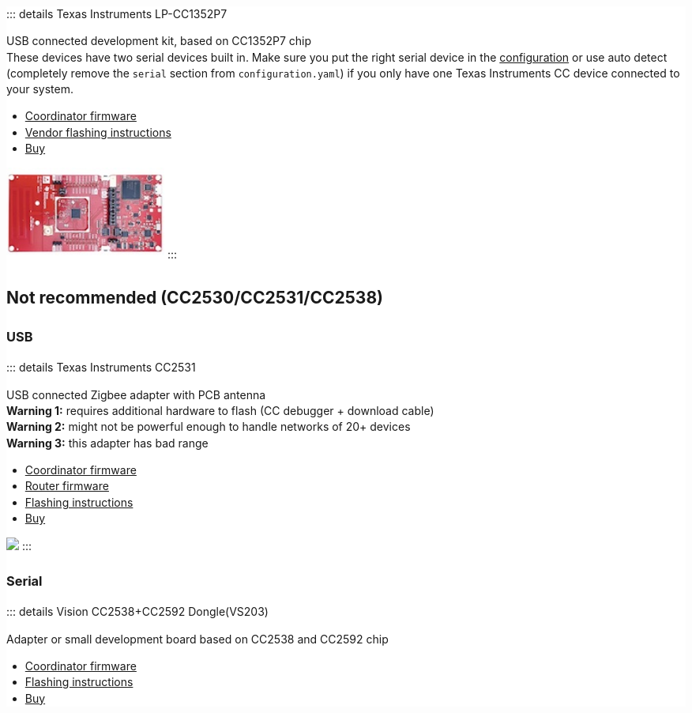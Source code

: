 ::: details Texas Instruments LP-CC1352P7

USB connected development kit, based on CC1352P7 chip  
These devices have two serial devices built in. Make sure you put the right serial device in the [configuration](../configuration/) or use auto detect (completely remove the `serial` section from `configuration.yaml`) if you only have one Texas Instruments CC device connected to your system.

-   [Coordinator firmware](https://github.com/Koenkk/Z-Stack-firmware/releases/download/Z-Stack_3.x.0_coordinator_20240710/CC1352P7_coordinator_20240710.zip)
-   [Vendor flashing instructions](./flashing/flashing_via_uniflash.md)
-   [Buy](https://www.ti.com/tool/LP-CC1352P7)

<img src="../../images/LP-CC1352P7.jpg" width="200" />
:::

## Not recommended (CC2530/CC2531/CC2538)

### USB

::: details Texas Instruments CC2531

USB connected Zigbee adapter with PCB antenna  
**Warning 1:** requires additional hardware to flash (CC debugger + download cable)  
**Warning 2:** might not be powerful enough to handle networks of 20+ devices  
**Warning 3:** this adapter has bad range

-   [Coordinator firmware](https://github.com/Koenkk/Z-Stack-firmware/tree/master/coordinator/Z-Stack_Home_1.2/bin)
-   [Router firmware](https://github.com/Koenkk/Z-Stack-firmware/tree/master/router/Z-Stack_Home_1.2/bin)
-   [Flashing instructions](./flashing/flashing_the_cc2531.md)
-   [Buy](https://www.aliexpress.com/wholesale?catId=0&initiative_id=SB_20191108075039&SearchText=cc2531)

<img src="../../images/cc2531.jpg" width="200" />
:::

### Serial

::: details Vision CC2538+CC2592 Dongle(VS203)

Adapter or small development board based on CC2538 and CC2592 chip

-   [Coordinator firmware](https://github.com/Koenkk/Z-Stack-firmware/tree/master/coordinator/Z-Stack_3.0.x/bin)
-   [Flashing instructions](https://www.aliexpress.com/item/1005002809329614.html?spm=a2g0o.store_pc_allProduct.8148356.2.4d7f1012TTc3uX)
-   [Buy](https://www.aliexpress.com/item/1005002809329614.html?spm=a2g0o.store_pc_allProduct.8148356.2.4d7f1012TTc3uX)
